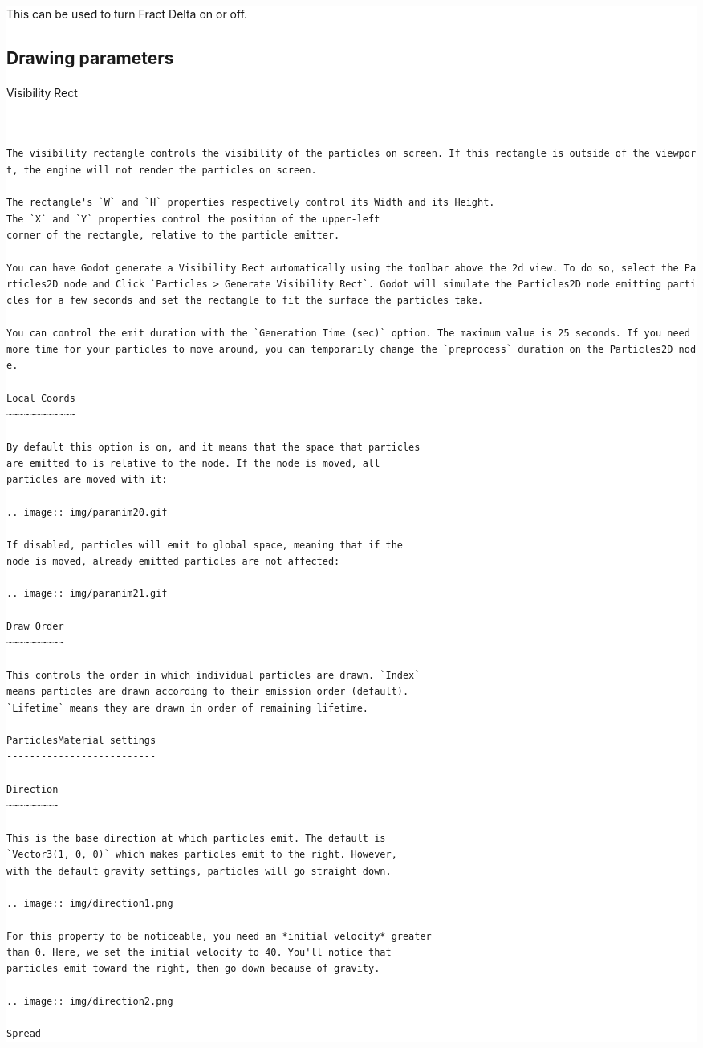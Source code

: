 This can be used to turn Fract Delta on or off.

Drawing parameters
------------------

Visibility Rect
~~~~~~~~~~~~~~~


The visibility rectangle controls the visibility of the particles on screen. If this rectangle is outside of the viewport, the engine will not render the particles on screen.

The rectangle's `W` and `H` properties respectively control its Width and its Height.
The `X` and `Y` properties control the position of the upper-left
corner of the rectangle, relative to the particle emitter.

You can have Godot generate a Visibility Rect automatically using the toolbar above the 2d view. To do so, select the Particles2D node and Click `Particles > Generate Visibility Rect`. Godot will simulate the Particles2D node emitting particles for a few seconds and set the rectangle to fit the surface the particles take.

You can control the emit duration with the `Generation Time (sec)` option. The maximum value is 25 seconds. If you need more time for your particles to move around, you can temporarily change the `preprocess` duration on the Particles2D node.

Local Coords
~~~~~~~~~~~~

By default this option is on, and it means that the space that particles
are emitted to is relative to the node. If the node is moved, all
particles are moved with it:

.. image:: img/paranim20.gif

If disabled, particles will emit to global space, meaning that if the
node is moved, already emitted particles are not affected:

.. image:: img/paranim21.gif

Draw Order
~~~~~~~~~~

This controls the order in which individual particles are drawn. `Index`
means particles are drawn according to their emission order (default).
`Lifetime` means they are drawn in order of remaining lifetime.

ParticlesMaterial settings
--------------------------

Direction
~~~~~~~~~

This is the base direction at which particles emit. The default is
`Vector3(1, 0, 0)` which makes particles emit to the right. However,
with the default gravity settings, particles will go straight down.

.. image:: img/direction1.png

For this property to be noticeable, you need an *initial velocity* greater
than 0. Here, we set the initial velocity to 40. You'll notice that
particles emit toward the right, then go down because of gravity.

.. image:: img/direction2.png

Spread
~~~~~~~~~~~~~~~